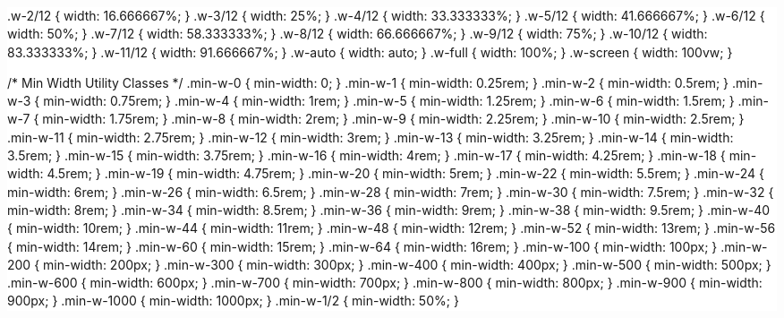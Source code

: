   .w-2\/12 { width: 16.666667%; }
  .w-3\/12 { width: 25%; }
  .w-4\/12 { width: 33.333333%; }
  .w-5\/12 { width: 41.666667%; }
  .w-6\/12 { width: 50%; }
  .w-7\/12 { width: 58.333333%; }
  .w-8\/12 { width: 66.666667%; }
  .w-9\/12 { width: 75%; }
  .w-10\/12 { width: 83.333333%; }
  .w-11\/12 { width: 91.666667%; }
  .w-auto { width: auto; }
  .w-full { width: 100%; }
  .w-screen { width: 100vw; }


  /* Min Width Utility Classes */
  .min-w-0 { min-width: 0; }
  .min-w-1 { min-width: 0.25rem; }
  .min-w-2 { min-width: 0.5rem; }
  .min-w-3 { min-width: 0.75rem; }
  .min-w-4 { min-width: 1rem; }
  .min-w-5 { min-width: 1.25rem; }
  .min-w-6 { min-width: 1.5rem; }
  .min-w-7 { min-width: 1.75rem; }
  .min-w-8 { min-width: 2rem; }
  .min-w-9 { min-width: 2.25rem; }
  .min-w-10 { min-width: 2.5rem; }
  .min-w-11 { min-width: 2.75rem; }
  .min-w-12 { min-width: 3rem; }
  .min-w-13 { min-width: 3.25rem; }
  .min-w-14 { min-width: 3.5rem; }
  .min-w-15 { min-width: 3.75rem; }
  .min-w-16 { min-width: 4rem; }
  .min-w-17 { min-width: 4.25rem; }
  .min-w-18 { min-width: 4.5rem; }
  .min-w-19 { min-width: 4.75rem; }
  .min-w-20 { min-width: 5rem; }
  .min-w-22 { min-width: 5.5rem; }
  .min-w-24 { min-width: 6rem; }
  .min-w-26 { min-width: 6.5rem; }
  .min-w-28 { min-width: 7rem; }
  .min-w-30 { min-width: 7.5rem; }
  .min-w-32 { min-width: 8rem; }
  .min-w-34 { min-width: 8.5rem; }
  .min-w-36 { min-width: 9rem; }
  .min-w-38 { min-width: 9.5rem; }
  .min-w-40 { min-width: 10rem; }
  .min-w-44 { min-width: 11rem; }
  .min-w-48 { min-width: 12rem; }
  .min-w-52 { min-width: 13rem; }
  .min-w-56 { min-width: 14rem; }
  .min-w-60 { min-width: 15rem; }
  .min-w-64 { min-width: 16rem; }
  .min-w-100 { min-width: 100px; }
  .min-w-200 { min-width: 200px; }
  .min-w-300 { min-width: 300px; }
  .min-w-400 { min-width: 400px; }
  .min-w-500 { min-width: 500px; }
  .min-w-600 { min-width: 600px; }
  .min-w-700 { min-width: 700px; }
  .min-w-800 { min-width: 800px; }
  .min-w-900 { min-width: 900px; }
  .min-w-1000 { min-width: 1000px; }
  .min-w-1\/2 { min-width: 50%; }